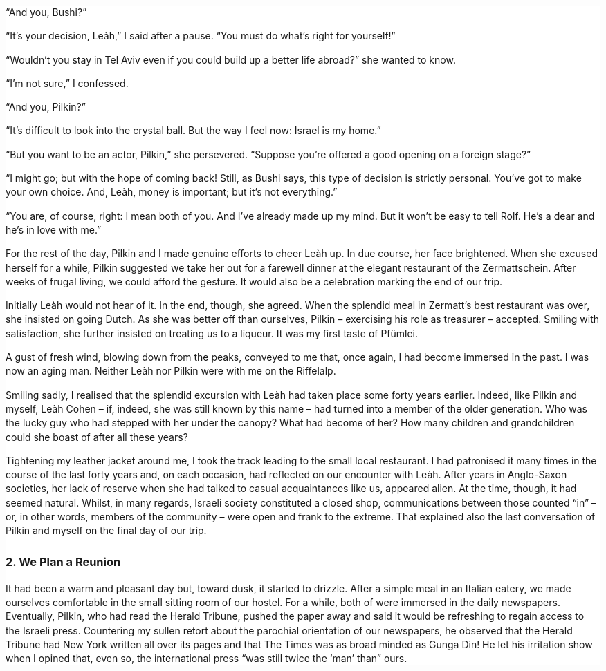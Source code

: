 “And you, Bushi?”

“It’s your decision, Leàh,” I said after  a pause. “You must do what’s right for yourself!”

“Wouldn’t you stay in Tel Aviv even if you could build up a  better life abroad?” she wanted to know.

“I’m not sure,” I confessed.

“And you, Pilkin?”

“It’s difficult to look into the crystal ball. But the way I feel now: Israel is my home.”

“But you want to be an actor, Pilkin,” she persevered. “Suppose you’re offered a good opening  on a foreign stage?”

“I might go; but with the hope of coming back! Still, as Bushi says, this type of decision is strictly personal. You’ve got to make your own choice. And, Leàh, money is important; but it’s not everything.”

“You are, of course, right: I mean both of you. And I’ve already made up my mind. But it won’t be easy to tell Rolf. He’s a dear and he’s in love with me.”

For the rest of the day, Pilkin and I made genuine efforts to cheer Leàh up. In due course, her face brightened. When she excused herself for a while, Pilkin suggested we take her out for a farewell dinner at the elegant restaurant of the Zermattschein. After weeks of frugal living, we could  afford the gesture. It would also be a celebration marking the end of our trip.

Initially Leàh would not hear of it. In the end, though, she agreed. When the splendid meal in Zermatt’s best restaurant was over, she insisted on going Dutch. As she was  better off  than ourselves, Pilkin – exercising his role as treasurer – accepted. Smiling with satisfaction, she further insisted on  treating us to a liqueur. It was my first taste of Pfümlei.





A gust of fresh wind, blowing down from the peaks, conveyed to me that, once again, I had become immersed in the past.  I was now an aging man. Neither Leàh nor Pilkin were with me on the Riffelalp.

Smiling sadly, I realised that the splendid excursion with Leàh had taken place some forty years earlier.   Indeed, like Pilkin and myself, Leàh Cohen – if, indeed, she was still known by this  name – had turned into a member of the older generation. Who was the lucky guy who had stepped with her  under the canopy? What had become of her? How many children and grandchildren could she boast of after all these years?

Tightening my leather jacket around me, I took the track leading to the small local restaurant.  I had patronised it many times in the course of the last forty years and, on each occasion, had reflected on our encounter with Leàh. After years in Anglo-Saxon societies, her lack of reserve when  she had talked to casual acquaintances like us, appeared alien. At the time, though, it had seemed natural. Whilst, in many regards,  Israeli society constituted a closed shop, communications between those counted “in” – or, in other words, members of the community –  were open and frank to the extreme. That explained also the last conversation of Pilkin and myself on the final day of our trip.

### 2. We Plan a Reunion

It had been a warm and pleasant day but, toward dusk, it started to drizzle. After a simple meal in an Italian eatery, we made ourselves comfortable in the small sitting room of our hostel. For a while, both of were immersed in the daily newspapers. Eventually, Pilkin, who had read the Herald Tribune, pushed the paper away and said it would be refreshing to regain access to the Israeli press. Countering my sullen retort about the parochial orientation of our newspapers, he observed that the Herald Tribune had New York written all over its pages and that The Times was as broad minded as Gunga Din! He let his irritation show when I opined that, even so,  the international press  “was still twice the ‘man’ than” ours.
